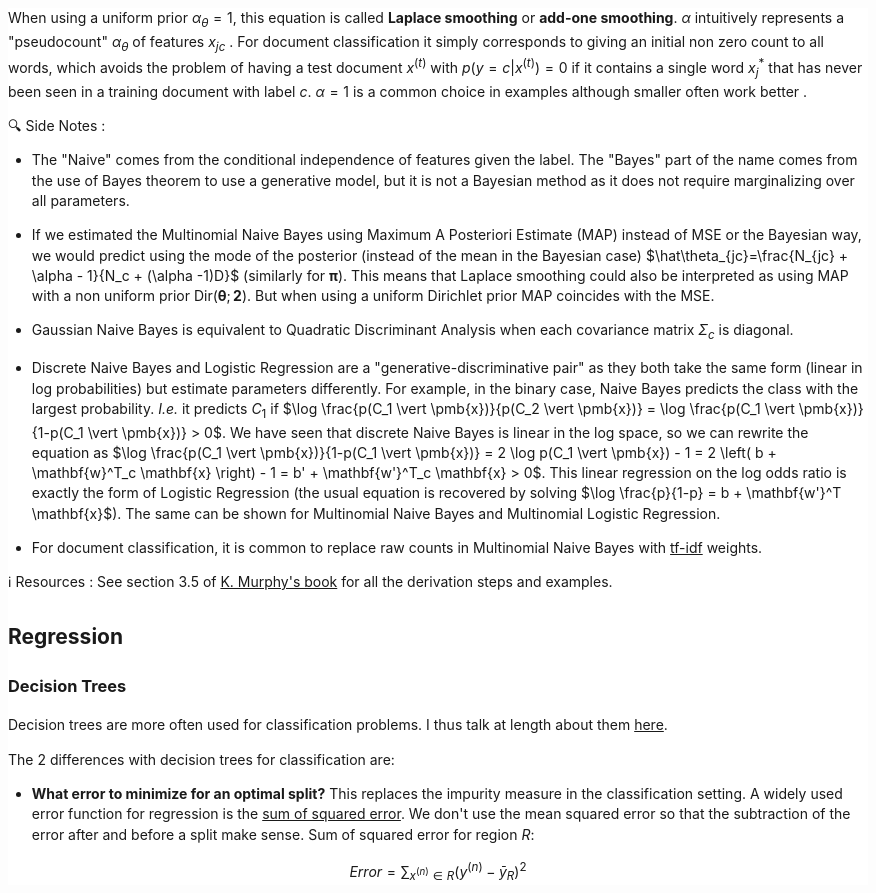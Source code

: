
When using a uniform prior $\alpha_\theta=1$, this equation is called **Laplace smoothing** or **add-one smoothing**.  <span class='intuitionText'> $\alpha$ intuitively represents a "pseudocount" $\alpha_\theta$ of features $x_{jc}$ </span>. <span class='exampleText'> For document classification </span> it simply corresponds to giving an initial non zero count to all words, which avoids the problem of having a test document $x^{(t)}$ with $p(y=c\vert x^{(t)})=0$ if it contains a single word $x_{j}^*$ that has never been seen in a training document with label $c$. <span class='practiceText'> $\alpha=1$ is a common choice in examples although smaller often work better </span>.


:mag: <span class='note'> Side Notes </span> : 

* The "Naive" comes from the conditional independence of features given the label. The "Bayes" part of the name comes from the use of Bayes theorem to use a generative model, but it is not a Bayesian method as it does not require marginalizing over all parameters.

* If we estimated the Multinomial Naive Bayes using Maximum A Posteriori Estimate (MAP) instead of MSE or the Bayesian way, we would predict using the mode of the posterior (instead of the mean in the Bayesian case) $\hat\theta_{jc}=\frac{N_{jc} +  \alpha - 1}{N_c + (\alpha -1)D}$ (similarly for $\pmb\pi$). This means that Laplace smoothing could also be interpreted as using MAP with a non uniform prior $\text{Dir}(\pmb\theta; \pmb{2})$. But when using a uniform Dirichlet prior MAP coincides with the MSE.

* Gaussian Naive Bayes is equivalent to Quadratic Discriminant Analysis when each covariance matrix $\Sigma_c$ is diagonal.

* Discrete Naive Bayes and Logistic Regression are a "generative-discriminative pair" as they both take the same form (linear in log probabilities) but estimate parameters differently. For example, in the binary case, Naive Bayes predicts the class with the largest probability. *I.e.* it predicts $C_1$ if $\log \frac{p(C_1 \vert \pmb{x})}{p(C_2 \vert \pmb{x})} = \log \frac{p(C_1 \vert \pmb{x})}{1-p(C_1 \vert \pmb{x})} > 0$. We have seen that discrete Naive Bayes is linear in the log space, so we can rewrite the equation as $\log \frac{p(C_1 \vert \pmb{x})}{1-p(C_1 \vert \pmb{x})} = 2 \log p(C_1 \vert \pmb{x}) - 1 = 2 \left( b + \mathbf{w}^T_c \mathbf{x} \right) - 1 = b' + \mathbf{w'}^T_c \mathbf{x} > 0$. This linear regression on the log odds ratio is exactly the form of Logistic Regression (the usual equation is recovered by solving $\log \frac{p}{1-p} = b + \mathbf{w'}^T \mathbf{x}$). The same can be shown for Multinomial Naive Bayes and Multinomial Logistic Regression.

* For document classification, it is common to replace raw counts in Multinomial Naive Bayes with [tf-idf](https://en.wikipedia.org/wiki/Tf%E2%80%93idf) weights.

:information_source: <span class='resources'> Resources </span> : See section 3.5 of [K. Murphy's book](https://www.cs.ubc.ca/~murphyk/MLbook/) for all the derivation steps and examples.

## Regression
### Decision Trees
Decision trees are more often used for classification problems. I thus talk at length about them [here](#decision-trees-1).

The 2 differences with decision trees for classification are:
* **What error to minimize for an optimal split?** This replaces the impurity measure in the classification setting. A widely used error function for regression is the [sum of squared error](#mean-squared-error). We don't use the mean squared error so that the subtraction of the error after and before a split make sense. Sum of squared error for region $R$:

$$Error = \sum_{x^{(n)} \in R} (y^{(n)} - \bar{y}_{R})^2$$
